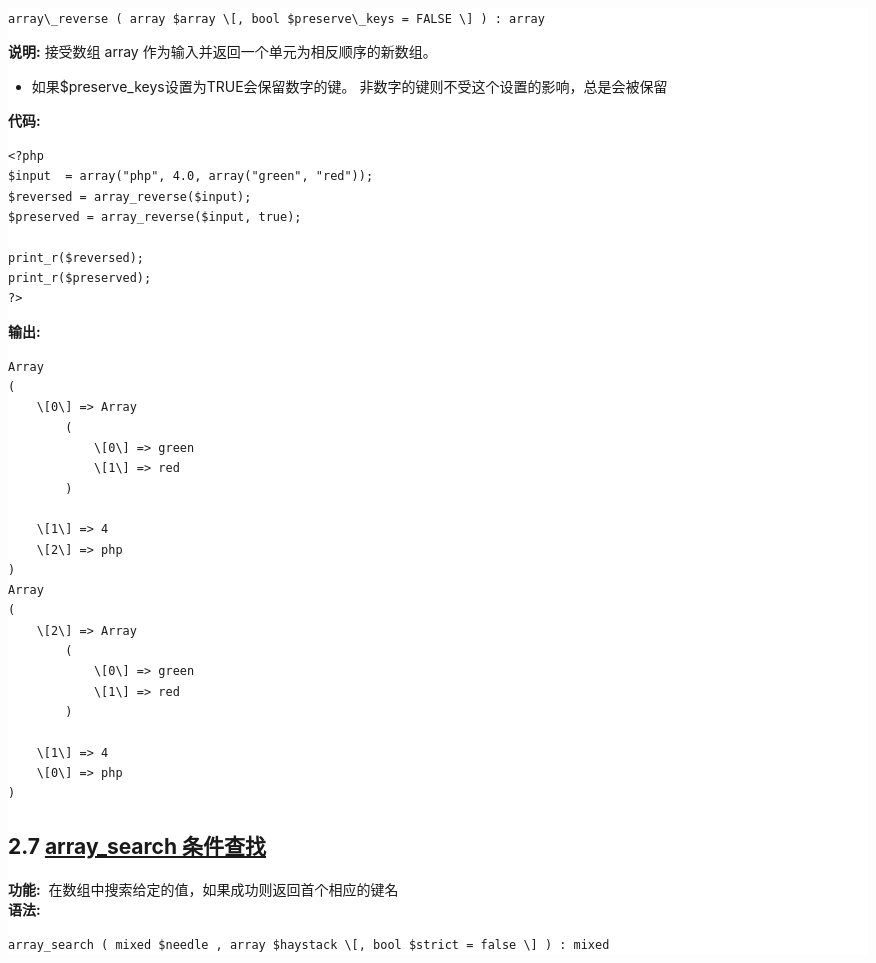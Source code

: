 ```
array\_reverse ( array $array \[, bool $preserve\_keys = FALSE \] ) : array
```

**说明:** 接受数组 array 作为输入并返回一个单元为相反顺序的新数组。

*   如果$preserve_keys设置为TRUE会保留数字的键。 非数字的键则不受这个设置的影响，总是会被保留
    

**代码:**

```
<?php
$input  = array("php", 4.0, array("green", "red"));
$reversed = array_reverse($input);
$preserved = array_reverse($input, true);

print_r($reversed);
print_r($preserved);
?>
```

**输出:**

```
Array
(
    \[0\] => Array
        (
            \[0\] => green
            \[1\] => red
        )

    \[1\] => 4
    \[2\] => php
)
Array
(
    \[2\] => Array
        (
            \[0\] => green
            \[1\] => red
        )

    \[1\] => 4
    \[0\] => php
)
```

[](#2-7-array-search-条件查找 "2.7 array_search 条件查找")2.7 [array_search 条件查找](https://www.php.net/manual/zh/function.array-search.php)
----------------------------------------------------------------------------------------------------------------------------------

**功能:**  在数组中搜索给定的值，如果成功则返回首个相应的键名  
**语法:**

```
array_search ( mixed $needle , array $haystack \[, bool $strict = false \] ) : mixed
```
